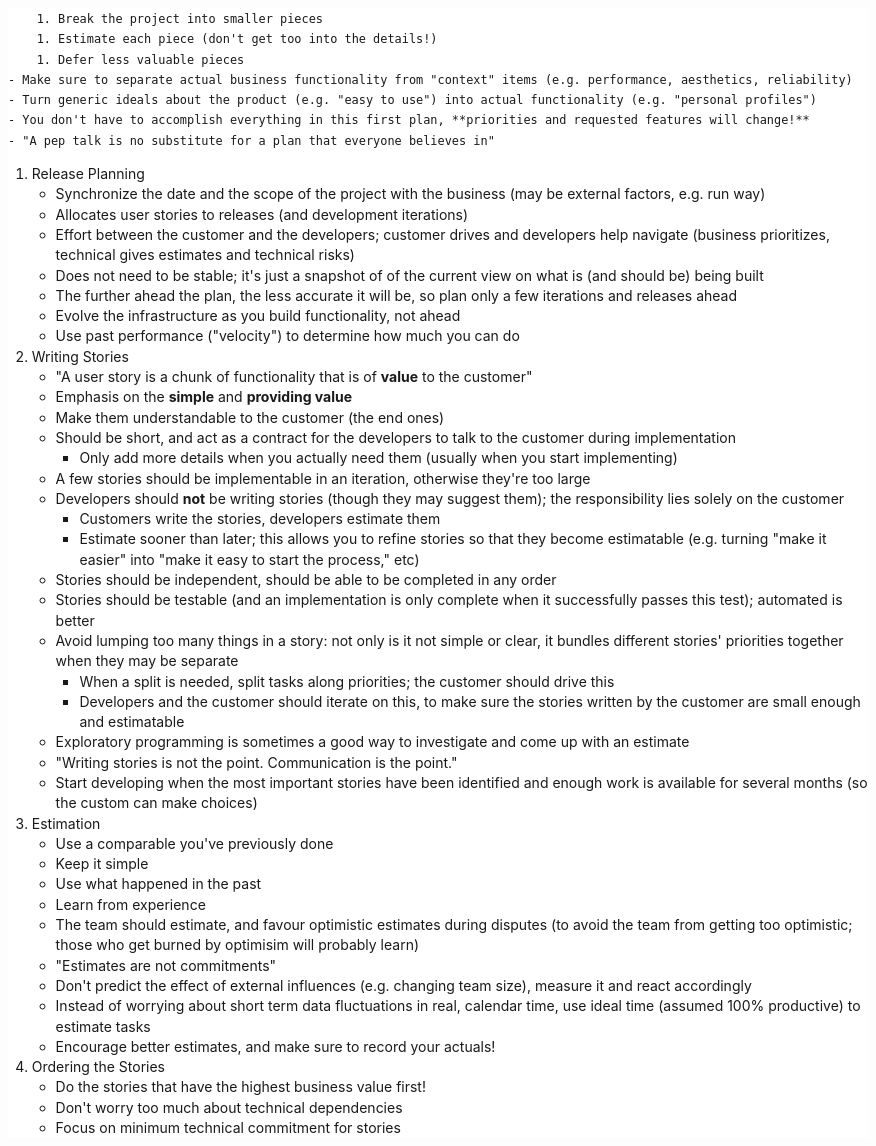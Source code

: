         1. Break the project into smaller pieces
        1. Estimate each piece (don't get too into the details!)
        1. Defer less valuable pieces
    - Make sure to separate actual business functionality from "context" items (e.g. performance, aesthetics, reliability)
    - Turn generic ideals about the product (e.g. "easy to use") into actual functionality (e.g. "personal profiles")
    - You don't have to accomplish everything in this first plan, **priorities and requested features will change!**
    - "A pep talk is no substitute for a plan that everyone believes in"
1. Release Planning
    - Synchronize the date and the scope of the project with the business (may be external factors, e.g. run way)
    - Allocates user stories to releases (and development iterations)
    - Effort between the customer and the developers; customer drives and developers help navigate (business prioritizes, technical gives estimates and technical risks)
    - Does not need to be stable; it's just a snapshot of of the current view on what is (and should be) being built
    - The further ahead the plan, the less accurate it will be, so plan only a few iterations and releases ahead
    - Evolve the infrastructure as you build functionality, not ahead
    - Use past performance ("velocity") to determine how much you can do
1. Writing Stories
    - "A user story is a chunk of functionality that is of **value** to the customer"
    - Emphasis on the **simple** and **providing value**
    - Make them understandable to the customer (the end ones)
    - Should be short, and act as a contract for the developers to talk to the customer during implementation
        - Only add more details when you actually need them (usually when you start implementing)
    - A few stories should be implementable in an iteration, otherwise they're too large
    - Developers should **not** be writing stories (though they may suggest them); the responsibility lies solely on the customer
        - Customers write the stories, developers estimate them
        - Estimate sooner than later; this allows you to refine stories so that they become estimatable (e.g. turning "make it easier" into "make it easy to start the process," etc)
    - Stories should be independent, should be able to be completed in any order
    - Stories should be testable (and an implementation is only complete when it successfully passes this test); automated is better
    - Avoid lumping too many things in a story: not only is it not simple or clear, it bundles different stories' priorities together when they may be separate
        - When a split is needed, split tasks along priorities; the customer should drive this
        - Developers and the customer should iterate on this, to make sure the stories written by the customer are small enough and estimatable
    - Exploratory programming is sometimes a good way to investigate and come up with an estimate
    - "Writing stories is not the point. Communication is the point."
    - Start developing when the most important stories have been identified and enough work is available for several months (so the custom can make choices)
1. Estimation
    - Use a comparable you've previously done
    - Keep it simple
    - Use what happened in the past
    - Learn from experience
    - The team should estimate, and favour optimistic estimates during disputes (to avoid the team from getting too optimistic; those who get burned by optimisim will probably learn)
    - "Estimates are not commitments"
    - Don't predict the effect of external influences (e.g. changing team size), measure it and react accordingly
    - Instead of worrying about short term data fluctuations in real, calendar time, use ideal time (assumed 100% productive) to estimate tasks
    - Encourage better estimates, and make sure to record your actuals!
1. Ordering the Stories
    - Do the stories that have the highest business value first!
    - Don't worry too much about technical dependencies
    - Focus on minimum technical commitment for stories